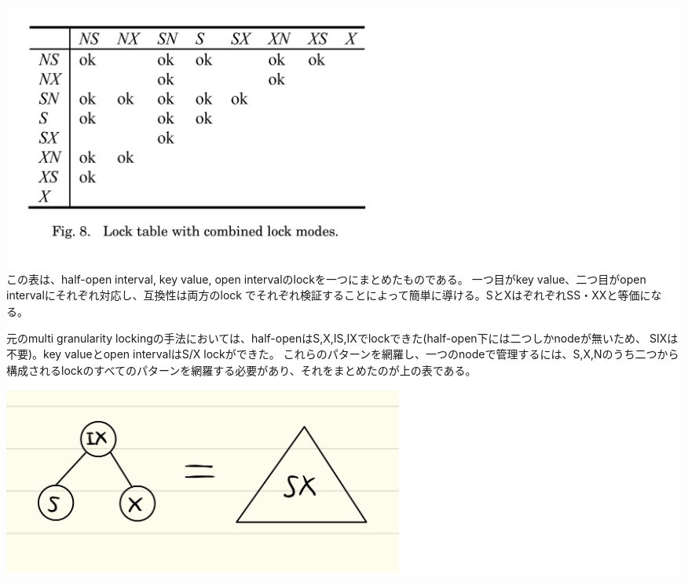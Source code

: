 <img src="combined.jpeg" width=500>

この表は、half-open interval, key value, open intervalのlockを一つにまとめたものである。
一つ目がkey value、二つ目がopen intervalにそれぞれ対応し、互換性は両方のlock
でそれぞれ検証することによって簡単に導ける。SとXはぞれぞれSS・XXと等価になる。

元のmulti granularity lockingの手法においては、half-openはS,X,IS,IXでlockできた(half-open下には二つしかnodeが無いため、
SIXは不要)。key valueとopen intervalはS/X lockができた。
これらのパターンを網羅し、一つのnodeで管理するには、S,X,Nのうち二つから構成されるlockのすべてのパターンを網羅する必要があり、それをまとめたのが上の表である。

<img src="implicit.jpeg" width=500>
